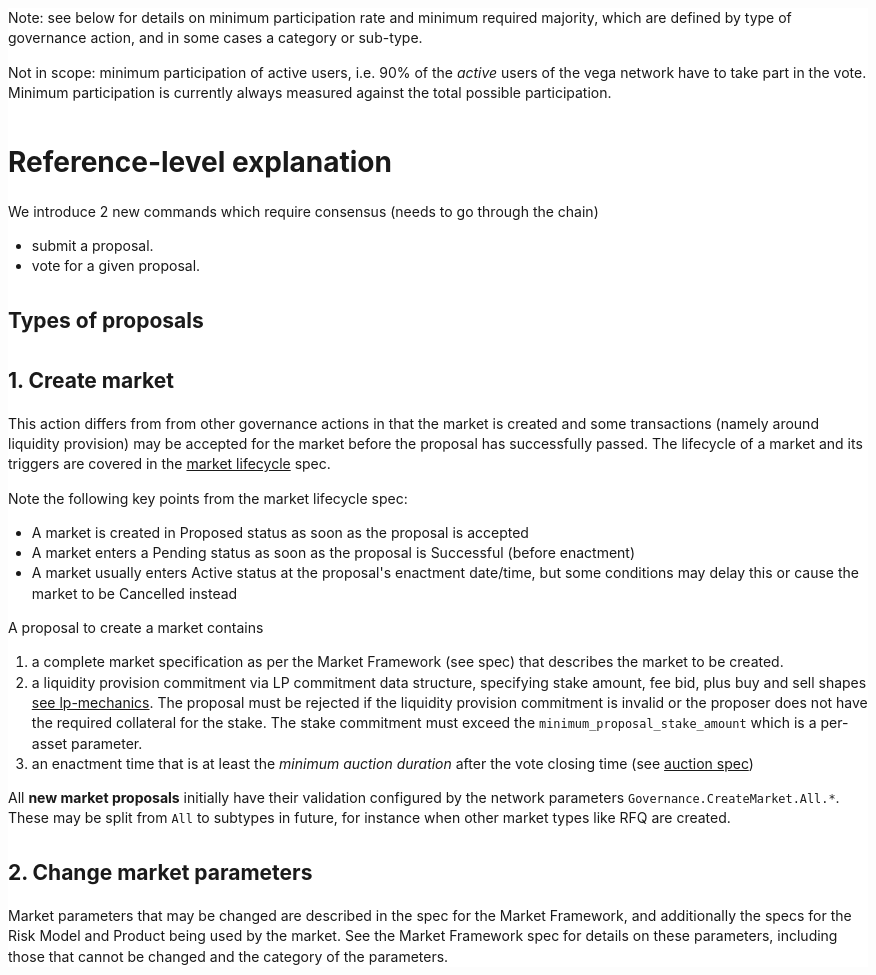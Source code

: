 Note: see below for details on minimum participation rate and minimum required majority, which are defined by type of governance action, and in some cases a category or sub-type.

Not in scope: minimum participation of active users, i.e. 90% of the _active_ users of the vega network have to take part in the vote. Minimum participation is currently always measured against the total possible participation.


# Reference-level explanation

We introduce 2 new commands which require consensus (needs to go through the chain)

- submit a proposal.
- vote for a given proposal.


## Types of proposals

## 1. Create market

This action differs from from other governance actions in that the market is created and some transactions (namely around liquidity provision) may be accepted for the market before the proposal has successfully passed. The lifecycle of a market and its triggers are covered in the [market lifecycle](./0043-market-lifecycle.md) spec.

Note the following key points from the market lifecycle spec:
* A market is created in Proposed status as soon as the proposal is accepted
* A market enters a Pending status as soon as the proposal is Successful (before enactment)
* A market usually enters Active status at the proposal's enactment date/time, but some conditions may delay this or cause the market to be Cancelled instead

A proposal to create a market contains 
1. a complete market specification as per the Market Framework (see spec) that describes the market to be created. 
1. a liquidity provision commitment via LP commitment data structure, specifying stake amount, fee bid, plus buy and sell shapes [see lp-mechanics](0044-lp-mechanics.md). The proposal must be rejected if the liquidity provision commitment is invalid or the proposer does not have the required collateral for the stake.
The stake commitment must exceed the `minimum_proposal_stake_amount` which is a per-asset parameter.
1. an enactment time that is at least the *minimum auction duration* after the vote closing time (see [auction spec](./0026-auctions.md))

All **new market proposals** initially have their validation configured by the network parameters `Governance.CreateMarket.All.*`. These may be split from `All` to subtypes in future, for instance when other market types like RFQ are created.


## 2. Change market parameters

Market parameters that may be changed are described in the spec for the Market Framework, and additionally the specs for the Risk Model and Product being used by the market. See the Market Framework spec for details on these parameters, including those that cannot be changed and the category of the parameters.
